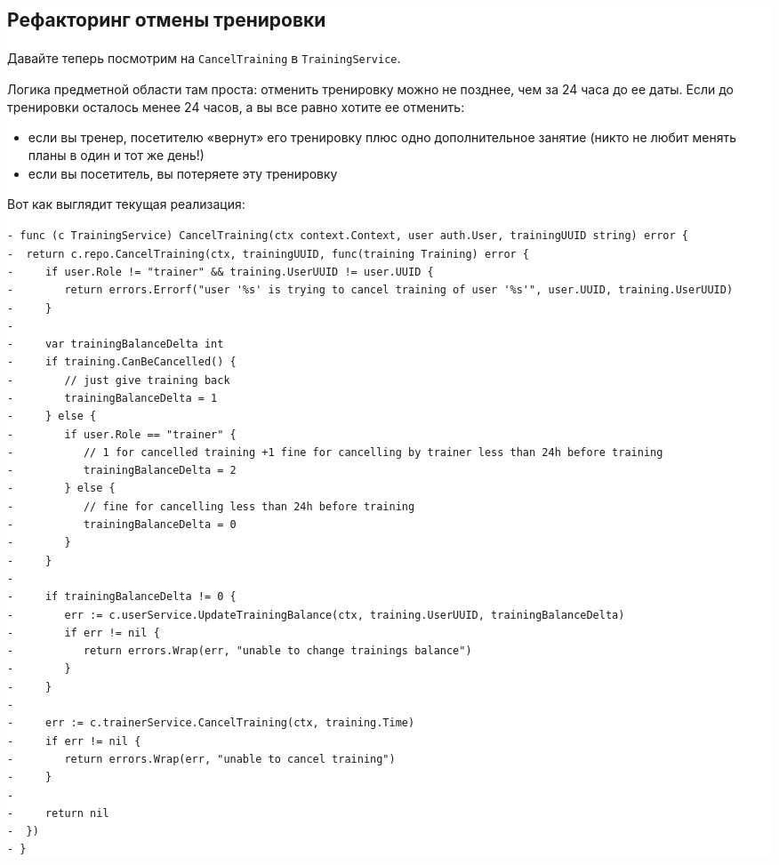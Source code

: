 ## Рефакторинг отмены тренировки

Давайте теперь посмотрим на `CancelTraining` в `TrainingService`.

Логика предметной области там проста: отменить тренировку можно не позднее, чем
за 24 часа до ее даты. Если до тренировки осталось менее 24 часов, а вы все 
равно хотите ее отменить:

* если вы тренер, посетителю «вернут» его тренировку плюс одно дополнительное 
  занятие (никто не любит менять планы в один и тот же день!)
* если вы посетитель, вы потеряете эту тренировку

Вот как выглядит текущая реализация:

```shell
- func (c TrainingService) CancelTraining(ctx context.Context, user auth.User, trainingUUID string) error {
-  return c.repo.CancelTraining(ctx, trainingUUID, func(training Training) error {
-     if user.Role != "trainer" && training.UserUUID != user.UUID {
-        return errors.Errorf("user '%s' is trying to cancel training of user '%s'", user.UUID, training.UserUUID)
-     }
-
-     var trainingBalanceDelta int
-     if training.CanBeCancelled() {
-        // just give training back
-        trainingBalanceDelta = 1
-     } else {
-        if user.Role == "trainer" {
-           // 1 for cancelled training +1 fine for cancelling by trainer less than 24h before training
-           trainingBalanceDelta = 2
-        } else {
-           // fine for cancelling less than 24h before training
-           trainingBalanceDelta = 0
-        }
-     }
-
-     if trainingBalanceDelta != 0 {
-        err := c.userService.UpdateTrainingBalance(ctx, training.UserUUID, trainingBalanceDelta)
-        if err != nil {
-           return errors.Wrap(err, "unable to change trainings balance")
-        }
-     }
-
-     err := c.trainerService.CancelTraining(ctx, training.Time)
-     if err != nil {
-        return errors.Wrap(err, "unable to cancel training")
-     }
-
-     return nil
-  })
- }
```
